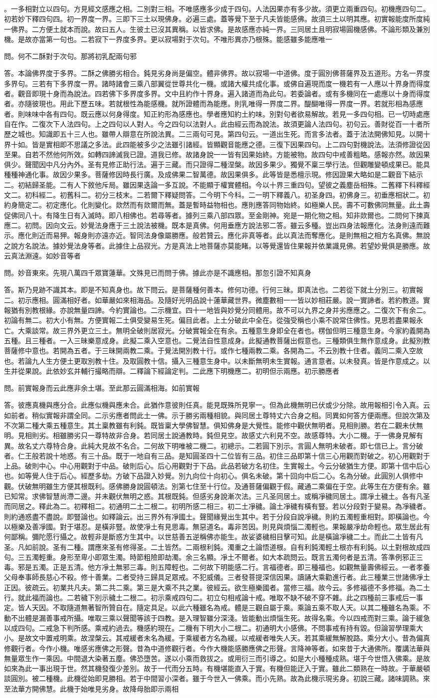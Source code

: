 。一多相對立以四句。方見經文感應之相。二別對三相。不唯感應多少成于四句。人法因果亦有多少故。須更立兩重四句。初機應四句二。初若妙下釋四句四。初一界度一界。三即下三土以現佛身。必遍三處。蓋等覺下至于凡夫皆能感佛。故須三土以明其應。初實報能度所度純一佛界。二方便土就本而說。故曰五人。生彼土已沒其異稱。以皆求佛。是故感應亦純一界。三同居土且明寂場圓機感佛。不論形類及兼別機。是故亦當第一句也。二若寂下一界度多界。更以寂場對于次句。不唯形異亦乃根殊。能感雖多能應唯一

問。何不二酥對于次句。那將初乳配兩句邪

答。本論佛界度于多界。二酥之佛勝劣相合。鈍見劣身尚是偏空。體非佛界。故以寂場一中道佛。度于圓別佛菩薩界及五道形。方名一界度多界句。三若有下多界度一界。諸時諸會三乘八部翼從世尊共化一機。或諸大權共成化事。或佛自遍現而度一機若有一人應以十界身而得度者。觀音即現十身而為說法。四若佛下多界度多界。文中且約作十界身。遍入諸道而為此句。若委論者。或有多機同在一處應以十身而得度者。亦隨彼現也。用此下歷五味。若就根性為能感機。就所證體而為能應。則乳唯得一界度二界。醍醐唯得一界度一界。若就形相為感應者。則味味中各有四句。既云應以何身得度。知正約形為感應也。學者應知約土約味。別對句者欲易解故。若見一多四句相。已一切時處應自在作。二復次下人法四句。上之四句以人對人。今之四句以法對人。此由經云而為說法。故須更論人法四句。初句云。善財從百一十者所歷之城也。知識即五十三人也。雖帶人辯意在所說法異。二三兩句可見。第四句云。一道出生死。而言多法者。蓋于法法開佛知見。以開十界十如。皆是實相即不思議之多法。此四能被多少之法雖引諸經。皆顯觀音能應之德。三復下因果四句。上二四句對機說法。法須修證從因至果。自若不然他何所效。如轉四諦滅我已證。道我已修。故諸身說一一皆有因果始終。方能被物。故四句中戒善粗略。感報亦然。故因果俱少。聲聞因中凡分內外。圣有見修正助行法。遍于三藏。而只證得二種涅槃。故因多果少。獨覺不稟三學行法。但觀雕變頓成果已。能具種種神通化事。故因少果多。菩薩修因時長行廣。及成佛果二智萬德。故因果俱多。此等皆是悉檀示現。修因證果大略如是二觀音下結示二。初結歸圣能。二有人下敘他斥局。雖因果迭論一多互說。不能顯于權實體相。今以十界三重四句。望彼之義塵岳相殊。二舊釋下科釋經文二。初科經二。初舊科二。初分三枝末。二若爾下釋疑問答。二今明下今科。二一明下釋義八。初圣身四。初佛身三。初垂應相狀二。初約身簡定二。初定應化。化則變化。欻然而有欻爾而無。蓋是暫時益物相也。應則應答同物始終。如極樂人民。壽不可數佛同無量。此土壽促佛同八十。有降生日有入滅時。即八相佛也。若尋等者。據列三乘八部四眾。至金剛神。宛是一期化物之相。知非欻爾也。二問何下揀真應二。初問。因向文云。妙覺法身應于三土說法被機。既本是真佛。何用垂應方說法邪二答。雖云多種。豈出四身法報應化。法身則遠而難示。應化則近而易狎。報身則亦遠亦近。智同法身像屬勝應。般若贊云。應化非真等者。此以真法而奪應化。是則無相之相方名真佛。無說之說方名說法。據妙覺法身等者。此據住上品寂光。方是真法上地菩薩亦莫能睹。以等覺還皆住果報并依業識見佛。若望妙覺俱是勝應。故云真法淵遠。如妙音等者

問。妙音東來。先現八萬四千眾寶蓮華。文殊見已而問于佛。據此亦是不識應相。那忽引證不知真身

答。斯乃見跡不識其本。即是不知真身也。故下問云。是菩薩種何善本。修何功德。行何三昧。即真法也。二若從下就土分別三。初實報二。初示應相。圓滿相好者。如華嚴如來相海品。及隨好光明品說十蓮華藏世界。微塵數相一一皆以妙相莊嚴。說一實諦者。若約教道。實報猶有別教根緣。亦說無量四諦。今約實論也。二示機宜。四十一地皆與妙覺分同體用。故不可以九界之身并劣應應之。二復次下有余二。初論有無二。初大小有無。方便實報二土俱受變易生死。偏目此者。上土分破此中全在。從強受稱也小乘不說常住佛性。見思若盡果報永亡。大乘談常。故三界外更立三土。無明全破則居寂光。分破實報全在有余。五種意生身即全在者也。楞伽但明三種意生身。今家約義開為五種。且三種者。一入三昧樂意成身。此擬二乘入空意也。二覺法自性意成身。此擬通教菩薩出假意也。三種類俱生無作意成身。此擬別教菩薩修中意也。若開為五者。于三昧開兩教二乘。于覺法開別教十行。或作七種兩教二乘。各開為二。不云別教十住者。義同二乘入空故也。若論九人生方便土更取別教十住。及取圓教十信。攝入三種意生身中。以未斷無明未生實報。通言意者。以未發真。皆是作意成之。以生并從果說。此依妙玄并輔行撮略而辯。二釋論下經論定判。二此應下明機應二。初明但示兩應。初示勝應者

問。前實報身而云此應非余土堪。至此那云圓滿相海。如前實報

答。彼應真機與應分合。此應似機與應未合。此猶作意彼則任真。能見既殊所見寧一。但為此機無明已伏或少分除。故用報相引令入真。云如前者。稍似實報非謂全同。二示劣應者問此土一佛。示于勝劣兩種相貌。與同居土尊特丈六合身之相。同異如何答方便兩應。但說次第及不次第二種大乘五種意生。其土稟教雖有利鈍。既皆稟大學佛智慧。俱知佛身是大覺性。能修中觀伏無明者。見相則勝。若在二觀未伏無明。見相則劣。相雖勝劣只一尊特故非合身。若同居土說通教時。鈍但見空。故感丈六利見不空。故感尊特。大小二機。于一佛身見解有異。故名丈六尊特合身。此純大見故不名合。二何故下明唯被二機二。初總示。二若圓下別示。言圓人無明未破者。即七信已上。言分破者。仁王般若說十地惑。有三十品。既于一地自有三品。是知圓圣四十二位皆有三品。初住三品即第十信三心用觀而對破之。初心用觀對于上品。破則中心。中心用觀對于中品。破則后心。后心用觀對于下品。此品若破方名初住。生實報土。今云分破猶生方便。即第十信中后心也。如等覺人住于后心。經歷多劫。方破下品證入妙覺。別九向位十向初心。俱名未破。第十回向中后二心。名為分破。此圓別人俱修中觀。伏破無明雖生方便其根既利。感佛勝身說圓頓法。別第七住至十行位。及通菩薩偏觀于假。藏通二乘偏在于空。此等生在方便有余。雖已知常。求佛智慧尚滯二邊。并未觀伏無明之惑。其根既鈍。但感劣身說漸次法。三凡圣同居土。或稱凈穢同居土。謂凈土穢土。各有凡圣而同居之。釋此為二。初釋相二。初通明二土二根二。初明所感二相三。初二土凈穢。論土凈穢有橫有豎。若以分段對于變易。為凈穢者。則約通惑盡不盡說。即豎論也。如釋論云。出三界外有凈國土。聲聞緣覺出生其中。若于分段自說凈穢。則約五濁輕重相對。即橫論也。今以極樂及善凈國。對于堪忍。是橫非豎。故使凈土有見思毒。無惡道名。毒非苦因。則見與煩惱二濁輕也。果報嚴凈劫命輕也。眾生居此有何鄙稱。彌陀愿行攝之。故輕非是斷惑方生其中。以世慈善五逆稱佛亦能生。故娑婆穢相目擊可知。此是橫論凈穢二土。而此二土皆有凡圣。凡如前說。圣有二種。謂應來圣有修得圣。二土皆然。二兩根利鈍。濁重之土論悟道根。自有利鈍濁輕土根亦有利鈍。以土對根故成四句。三五濁輕重。身形至卑小即眾生濁。時節粗險即劫濁。余三名顯。凈土不爾者。如大本疏問云。既言五濁何者是五清。答準例邪正三毒。邪是五濁。正是五清。他方凈土無邪三毒。則五障輕也。二何故下明能感二行。言福德者。即三種福也。如觀無量壽佛經云。一者孝養父母奉事師長慈心不殺。修十善業。二者受持三歸具足眾戒。不犯威儀。三者發菩提深信因果。讀誦大乘勸進行者。此三種業三世諸佛凈土正因。彼疏云。初業共凡夫。第二共二乘。第三是大乘不共之業。彼經云。欲生極樂國者。當修三福。故今云。多修福德不多修福。為二土行。就此福而論也。二若穢下別示穢土二根二。初示乘戒四句二。初立句相戒論十戒。唯取不缺不破不穿不雜。此之四種前三事戒后一事定。皆人天因。不取隨道無著智所贊自在。隨定具足。以此六種雖名為戒。體是三觀自屬于乘。乘論五乘不取人天。以其二種雖名為乘。不動不出體是漏善事戒所攝。唯取三乘以聲聞等該于四教。是入理智雖分深淺。皆能動出煩惱生死。故得名乘。今以四戒而對三乘。論于緩急以成四句。二戒急下判所感。乘戒約過去。機感約現在。二機有下明大小二根二。初通明大小感佛。不問事戒有持有毀。但論習學理乘大小。是故文中置戒明乘。故涅槃云。其戒緩者未名為緩。于乘緩者方名為緩。以戒緩者唯失人天。若其乘緩無解脫路。乘分大小。昔為偏真修觀行者。今作小機。唯感劣應佛之形聲。昔為中道修觀行者。今作大機能感勝應佛之形聲。言降神等者。如來昔于大通佛所。覆講法華與無量眾生作一乘因。中間退大染著五塵。佛恐墮苦。遂以小乘而救拔之。或用衍三而引導之。如是大小種種成熟。堪于今世悟入佛乘。是故如來為此一事出現于世。然其機發復少差別。故于一代而分五時。有機堪能直入于實。有機但能迂入于實。雖此二類熟在一時故。于華嚴頓談圓別。被二種機。此機從始即見勝相。若于中間習小深者。雖于今世入一佛乘。而小先熟。故為此機示現劣身。初說三藏。諸味調熟。來至法華方開佛慧。此機于始唯見劣身。故降母胎即示兩相

